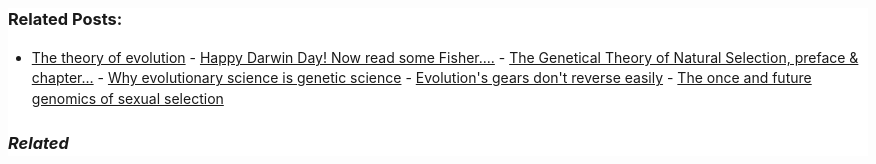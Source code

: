 ### Related Posts:

- [The theory of
  evolution](https://www.gnxp.com/WordPress/2008/05/09/the-theory-of-evolution/) - [Happy Darwin Day! Now read some
  Fisher....](https://www.gnxp.com/WordPress/2016/02/12/happy-darwin-day-now-read-some-fisher/) - [The Genetical Theory of Natural Selection, preface &
  chapter…](https://www.gnxp.com/WordPress/2006/07/22/the-genetical-theory-of-natural-selection-preface-chapter-1/) - [Why evolutionary science is genetic
  science](https://www.gnxp.com/WordPress/2015/04/04/why-evolutionary-science-is-genetic-science/) - [Evolution's gears don't reverse
  easily](https://www.gnxp.com/WordPress/2011/05/12/evolutions-gears-dont-reverse-easily/) - [The once and future genomics of sexual
  selection](https://www.gnxp.com/WordPress/2015/03/25/the-once-and-future-genomics-of-sexual-selection/)

### *Related*

[](https://www.addtoany.com/add_to/facebook?linkurl=https%3A%2F%2Fwww.gnxp.com%2FWordPress%2F2010%2F04%2F12%2Fwhen-a-trait-isnt-a-trait-isnt-a-trait%2F&linkname=When%20a%20trait%20isn%27t%20a%20trait%20isn%27t%20a%20trait "Facebook")[](https://www.addtoany.com/add_to/twitter?linkurl=https%3A%2F%2Fwww.gnxp.com%2FWordPress%2F2010%2F04%2F12%2Fwhen-a-trait-isnt-a-trait-isnt-a-trait%2F&linkname=When%20a%20trait%20isn%27t%20a%20trait%20isn%27t%20a%20trait "Twitter")[](https://www.addtoany.com/add_to/email?linkurl=https%3A%2F%2Fwww.gnxp.com%2FWordPress%2F2010%2F04%2F12%2Fwhen-a-trait-isnt-a-trait-isnt-a-trait%2F&linkname=When%20a%20trait%20isn%27t%20a%20trait%20isn%27t%20a%20trait "Email")[](https://www.addtoany.com/share)
